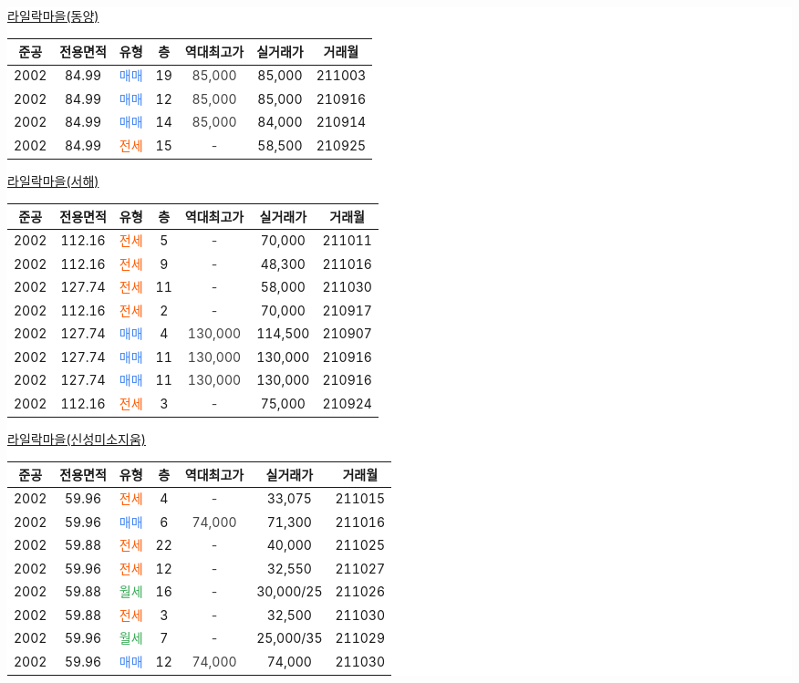 
<script async src="//pagead2.googlesyndication.com/pagead/js/adsbygoogle.js"></script>

<ins class="adsbygoogle"
     style="display:block"
     data-ad-client="ca-pub-2446590836940007"
     data-ad-slot="1659523306"
     data-ad-format="auto"
     data-full-width-responsive="true"></ins>
<script>
(adsbygoogle = window.adsbygoogle || []).push({});
</script>


[라일락마을(동양)](https://search.naver.com/search.naver?query=%EA%B2%BD%EA%B8%B0%EB%8F%84+%EB%B6%80%EC%B2%9C%EC%8B%9C+%EC%83%81%EB%8F%99+%EB%9D%BC%EC%9D%BC%EB%9D%BD%EB%A7%88%EC%9D%84%28%EB%8F%99%EC%96%91%29)

|준공|전용면적|유형|층|역대최고가|실거래가|거래월|
|:---:|:---:|:---:|:---:|:---:|:---:|:---:|
|2002|84.99|<span style="color:#4285f3">매매</span>|19|<span style="color:#444444">85,000</span>|85,000|211003|
|2002|84.99|<span style="color:#4285f3">매매</span>|12|<span style="color:#444444">85,000</span>|85,000|210916|
|2002|84.99|<span style="color:#4285f3">매매</span>|14|<span style="color:#444444">85,000</span>|84,000|210914|
|2002|84.99|<span style="color:#ff5a00">전세</span>|15|<span style="color:#444444">-</span>|58,500|210925|

[라일락마을(서해)](https://search.naver.com/search.naver?query=%EA%B2%BD%EA%B8%B0%EB%8F%84+%EB%B6%80%EC%B2%9C%EC%8B%9C+%EC%83%81%EB%8F%99+%EB%9D%BC%EC%9D%BC%EB%9D%BD%EB%A7%88%EC%9D%84%28%EC%84%9C%ED%95%B4%29)

|준공|전용면적|유형|층|역대최고가|실거래가|거래월|
|:---:|:---:|:---:|:---:|:---:|:---:|:---:|
|2002|112.16|<span style="color:#ff5a00">전세</span>|5|<span style="color:#444444">-</span>|70,000|211011|
|2002|112.16|<span style="color:#ff5a00">전세</span>|9|<span style="color:#444444">-</span>|48,300|211016|
|2002|127.74|<span style="color:#ff5a00">전세</span>|11|<span style="color:#444444">-</span>|58,000|211030|
|2002|112.16|<span style="color:#ff5a00">전세</span>|2|<span style="color:#444444">-</span>|70,000|210917|
|2002|127.74|<span style="color:#4285f3">매매</span>|4|<span style="color:#444444">130,000</span>|114,500|210907|
|2002|127.74|<span style="color:#4285f3">매매</span>|11|<span style="color:#444444">130,000</span>|130,000|210916|
|2002|127.74|<span style="color:#4285f3">매매</span>|11|<span style="color:#444444">130,000</span>|130,000|210916|
|2002|112.16|<span style="color:#ff5a00">전세</span>|3|<span style="color:#444444">-</span>|75,000|210924|

[라일락마을(신성미소지움)](https://search.naver.com/search.naver?query=%EA%B2%BD%EA%B8%B0%EB%8F%84+%EB%B6%80%EC%B2%9C%EC%8B%9C+%EC%83%81%EB%8F%99+%EB%9D%BC%EC%9D%BC%EB%9D%BD%EB%A7%88%EC%9D%84%28%EC%8B%A0%EC%84%B1%EB%AF%B8%EC%86%8C%EC%A7%80%EC%9B%80%29)

|준공|전용면적|유형|층|역대최고가|실거래가|거래월|
|:---:|:---:|:---:|:---:|:---:|:---:|:---:|
|2002|59.96|<span style="color:#ff5a00">전세</span>|4|<span style="color:#444444">-</span>|33,075|211015|
|2002|59.96|<span style="color:#4285f3">매매</span>|6|<span style="color:#444444">74,000</span>|71,300|211016|
|2002|59.88|<span style="color:#ff5a00">전세</span>|22|<span style="color:#444444">-</span>|40,000|211025|
|2002|59.96|<span style="color:#ff5a00">전세</span>|12|<span style="color:#444444">-</span>|32,550|211027|
|2002|59.88|<span style="color:#34a853">월세</span>|16|<span style="color:#444444">-</span>|30,000/25|211026|
|2002|59.88|<span style="color:#ff5a00">전세</span>|3|<span style="color:#444444">-</span>|32,500|211030|
|2002|59.96|<span style="color:#34a853">월세</span>|7|<span style="color:#444444">-</span>|25,000/35|211029|
|2002|59.96|<span style="color:#4285f3">매매</span>|12|<span style="color:#444444">74,000</span>|74,000|211030|